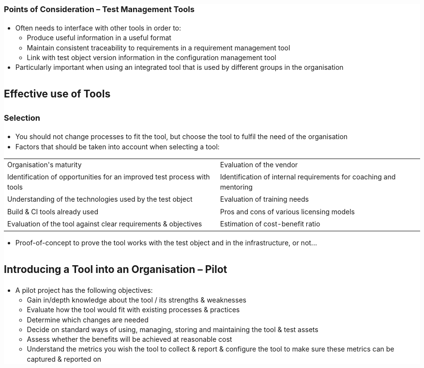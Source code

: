 ### Points of Consideration – Test Management Tools
* Often needs to interface with other tools in order to:
  * Produce useful information in a useful format
  * Maintain consistent traceability to requirements in a requirement management tool
  * Link with test object version information in the configuration management tool
* Particularly important when using an integrated tool that is used by different groups in the organisation

## Effective use of Tools
### Selection
* You should not change processes to fit the tool, but choose the tool to fulfil the need of the organisation
* Factors that should be taken into account when selecting a tool:
<table>
   <tr>
      <td>Organisation's maturity</td>
      <td>Evaluation of the vendor</td>
   </tr>
   <tr>
      <td>Identification of opportunities for an improved test process with tools</td>
      <td>Identification of internal requirements for coaching and mentoring</td>
   </tr>
   <tr>
      <td>Understanding of the technologies used by the test object</td>
      <td>Evaluation of training needs</td>
   </tr>
   <tr>
      <td>Build & CI tools already used</td>
      <td>Pros and cons of various licensing models</td>
   </tr>
   <tr>
      <td>Evaluation of the tool against clear requirements & objectives</td>
      <td>Estimation of cost-benefit ratio</td>
   </tr>
</table>

* Proof-of-concept to prove the tool works with the test object and in the infrastructure, or not...

## Introducing a Tool into an Organisation – Pilot
* A pilot project has the following objectives:
  * Gain in/depth knowledge about the tool / its strengths & weaknesses
  * Evaluate how the tool would fit with existing processes & practices
  * Determine which changes are needed
  * Decide on standard ways of using, managing, storing and maintaining the tool & test assets
  * Assess whether the benefits will be achieved at reasonable cost
  * Understand the metrics you wish the tool to collect & report & configure the tool to make sure these metrics can be captured & reported on
